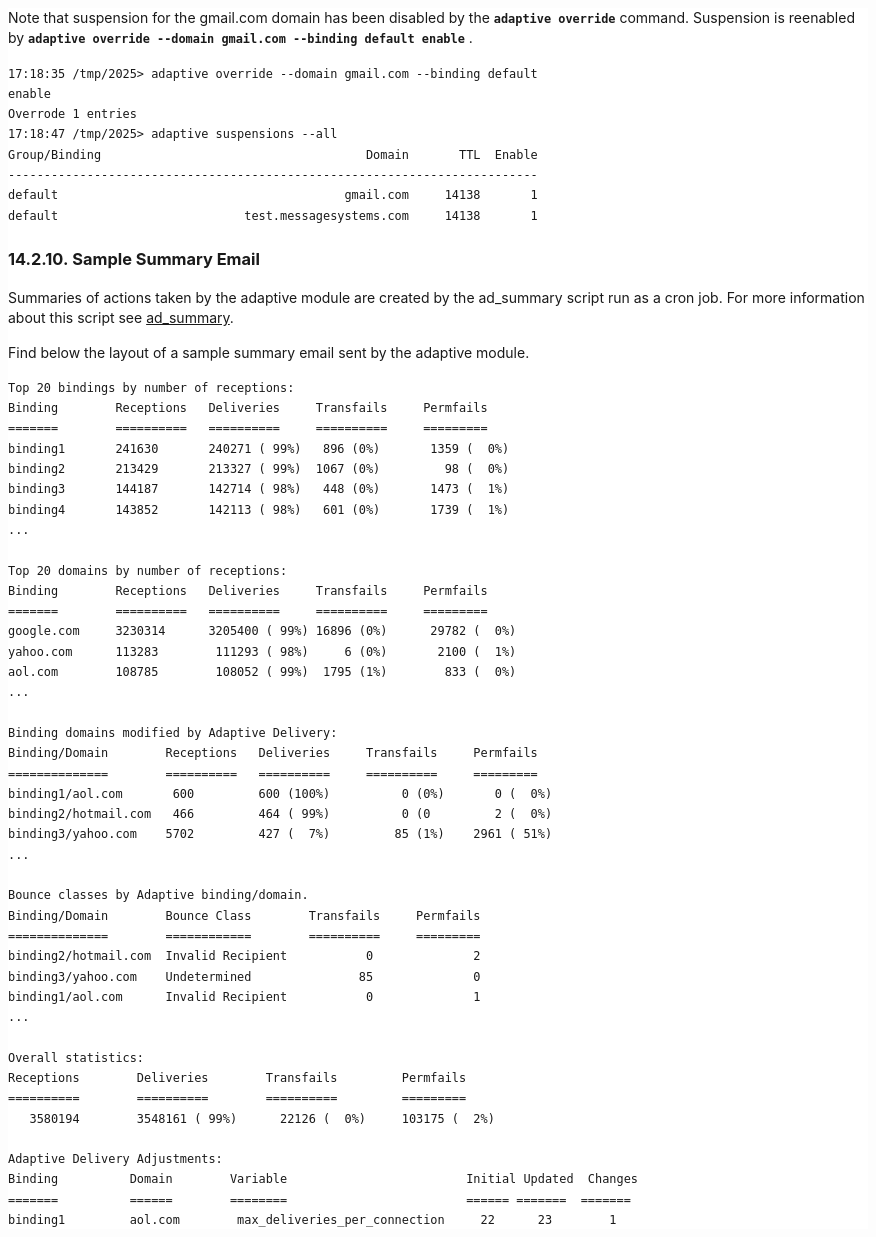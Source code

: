 Note that suspension for the gmail.com domain has been disabled by the **`adaptive override`**           command. Suspension is reenabled by **`adaptive override --domain gmail.com --binding default enable`**                                                      .

```
17:18:35 /tmp/2025> adaptive override --domain gmail.com --binding default
enable
Overrode 1 entries
17:18:47 /tmp/2025> adaptive suspensions --all
Group/Binding                                     Domain       TTL  Enable
--------------------------------------------------------------------------
default                                        gmail.com     14138       1
default                          test.messagesystems.com     14138       1
```

### 14.2.10. Sample Summary Email

Summaries of actions taken by the adaptive module are created by the ad_summary script run as a cron job. For more information about this script see [ad_summary](executable.ad_summary.php "ad_summary").

Find below the layout of a sample summary email sent by the adaptive module.

```
Top 20 bindings by number of receptions:
Binding        Receptions   Deliveries     Transfails     Permfails
=======        ==========   ==========     ==========     =========
binding1       241630       240271 ( 99%)   896 (0%)       1359 (  0%)
binding2       213429       213327 ( 99%)  1067 (0%)         98 (  0%)
binding3       144187       142714 ( 98%)   448 (0%)       1473 (  1%)
binding4       143852       142113 ( 98%)   601 (0%)       1739 (  1%)
...

Top 20 domains by number of receptions:
Binding        Receptions   Deliveries     Transfails     Permfails
=======        ==========   ==========     ==========     =========
google.com     3230314      3205400 ( 99%) 16896 (0%)      29782 (  0%)
yahoo.com      113283        111293 ( 98%)     6 (0%)       2100 (  1%)
aol.com        108785        108052 ( 99%)  1795 (1%)        833 (  0%)
...

Binding domains modified by Adaptive Delivery:
Binding/Domain        Receptions   Deliveries     Transfails     Permfails
==============        ==========   ==========     ==========     =========
binding1/aol.com       600         600 (100%)          0 (0%)       0 (  0%)
binding2/hotmail.com   466         464 ( 99%)          0 (0         2 (  0%)
binding3/yahoo.com    5702         427 (  7%)         85 (1%)    2961 ( 51%)
...

Bounce classes by Adaptive binding/domain.
Binding/Domain        Bounce Class        Transfails     Permfails
==============        ============        ==========     =========
binding2/hotmail.com  Invalid Recipient           0              2
binding3/yahoo.com    Undetermined               85              0
binding1/aol.com      Invalid Recipient           0              1
...

Overall statistics:
Receptions        Deliveries        Transfails         Permfails
==========        ==========        ==========         =========
   3580194        3548161 ( 99%)      22126 (  0%)     103175 (  2%)

Adaptive Delivery Adjustments:
Binding          Domain        Variable                         Initial Updated  Changes
=======          ======        ========                         ====== =======  =======
binding1         aol.com        max_deliveries_per_connection     22      23        1
```